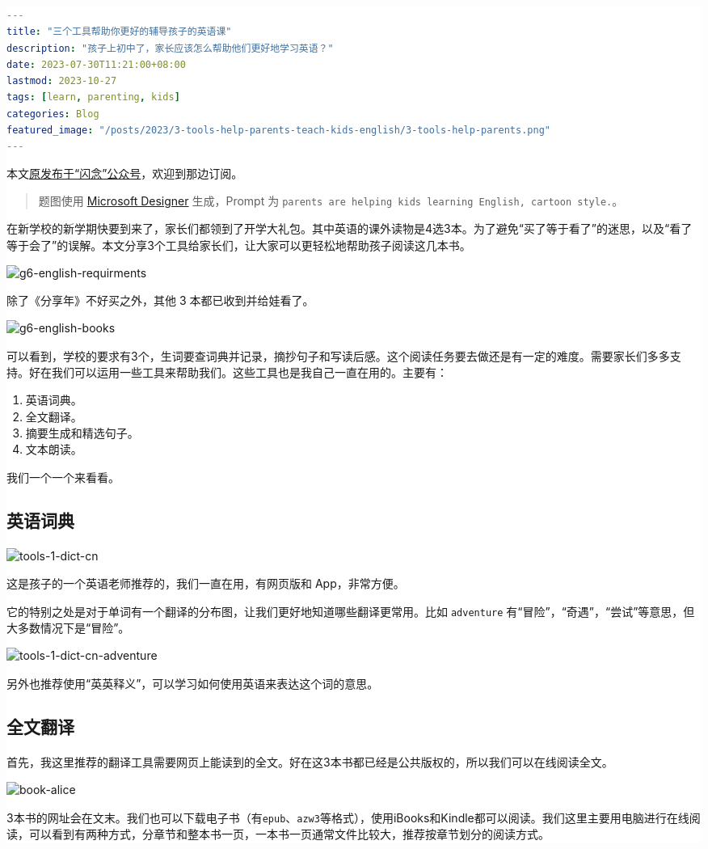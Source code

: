 ```yaml
---
title: "三个工具帮助你更好的辅导孩子的英语课"
description: "孩子上初中了，家长应该怎么帮助他们更好地学习英语？"
date: 2023-07-30T11:21:00+08:00
lastmod: 2023-10-27
tags: [learn, parenting, kids]
categories: Blog
featured_image: "/posts/2023/3-tools-help-parents-teach-kids-english/3-tools-help-parents.png"
---
```


本文[原发布于“闪念”公众号](https://mp.weixin.qq.com/s/TQm5Ya78vBuzVZnJhUCV-w)，欢迎到那边订阅。

> 题图使用 [Microsoft Designer](https://designer.microsoft.com/) 生成，Prompt 为 `parents are helping kids learning English, cartoon style.`。

在新学校的新学期快要到来了，家长们都领到了开学大礼包。其中英语的课外读物是4选3本。为了避免“买了等于看了”的迷思，以及“看了等于会了”的误解。本文分享3个工具给家长们，让大家可以更轻松地帮助孩子阅读这几本书。

![g6-english-requirments](/posts/2023/3-tools-help-parents-teach-kids-english/g6-english-requirments.png)

除了《分享年》不好买之外，其他 3 本都已收到并给娃看了。

![g6-english-books](/posts/2023/3-tools-help-parents-teach-kids-english/g6-english-books.jpg)

可以看到，学校的要求有3个，生词要查词典并记录，摘抄句子和写读后感。这个阅读任务要去做还是有一定的难度。需要家长们多多支持。好在我们可以运用一些工具来帮助我们。这些工具也是我自己一直在用的。主要有：

1. 英语词典。
2. 全文翻译。
3. 摘要生成和精选句子。
4. 文本朗读。

我们一个一个来看看。

## 英语词典

![tools-1-dict-cn](/posts/2023/3-tools-help-parents-teach-kids-english/tools-1-dict-cn.png)

这是孩子的一个英语老师推荐的，我们一直在用，有网页版和 App，非常方便。

它的特别之处是对于单词有一个翻译的分布图，让我们更好地知道哪些翻译更常用。比如 `adventure` 有“冒险”，“奇遇”，“尝试”等意思，但大多数情况下是“冒险”。

![tools-1-dict-cn-adventure](/posts/2023/3-tools-help-parents-teach-kids-english/tools-1-dict-cn-adventure.png)

另外也推荐使用“英英释义”，可以学习如何使用英语来表达这个词的意思。

## 全文翻译

首先，我这里推荐的翻译工具需要网页上能读到的全文。好在这3本书都已经是公共版权的，所以我们可以在线阅读全文。

![book-alice](/posts/2023/3-tools-help-parents-teach-kids-english/book-alice.jpg)

3本书的网址会在文末。我们也可以下载电子书（有`epub`、`azw3`等格式），使用iBooks和Kindle都可以阅读。我们这里主要用电脑进行在线阅读，可以看到有两种方式，分章节和整本书一页，一本书一页通常文件比较大，推荐按章节划分的阅读方式。
